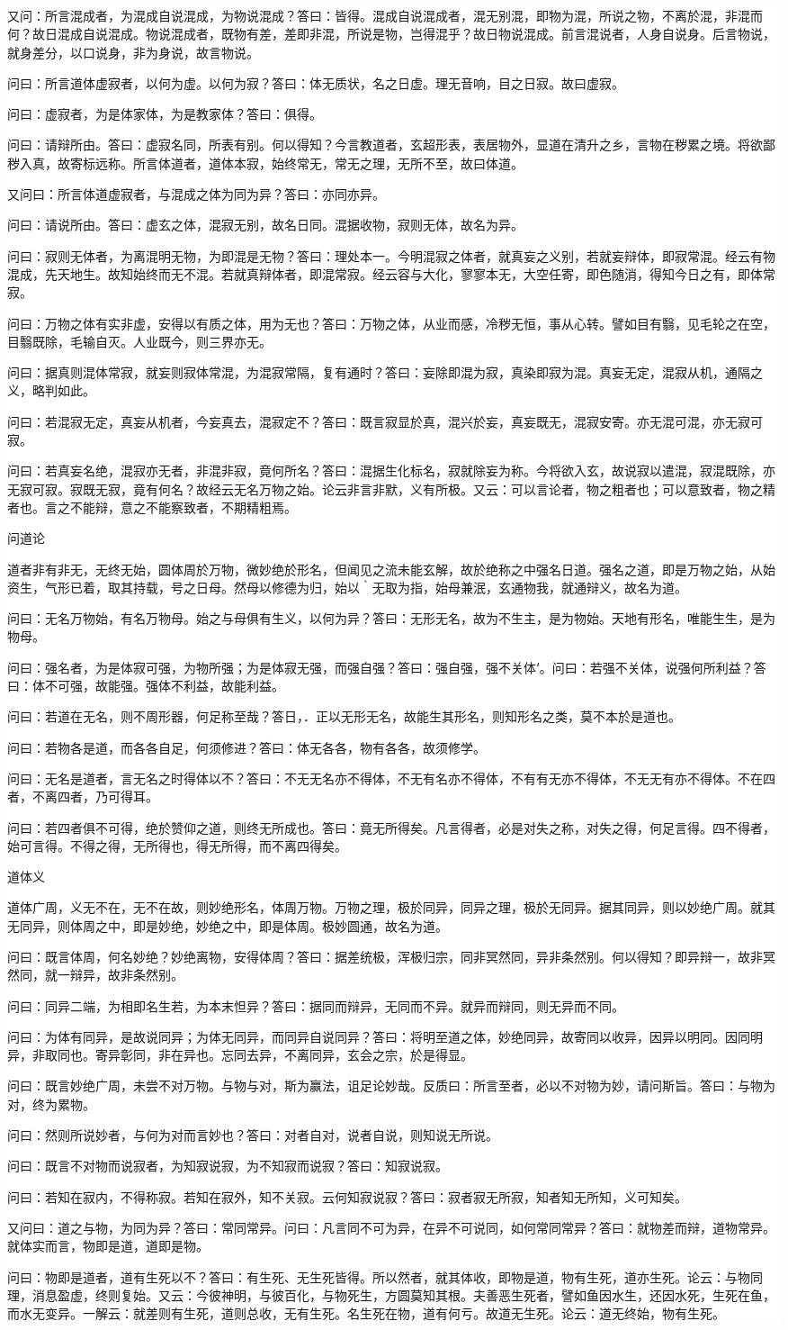 又问：所言混成者，为混成自说混成，为物说混成？答曰：皆得。混成自说混成者，混无别混，即物为混，所说之物，不离於混，非混而何？故日混成自说混成。物说混成者，既物有差，差即非混，所说是物，岂得混乎？故日物说混成。前言混说者，人身自说身。后言物说，就身差分，以口说身，非为身说，故言物说。  

问曰：所言道体虚寂者，以何为虚。以何为寂？答曰：体无质状，名之日虚。理无音响，目之日寂。故曰虚寂。  

问曰：虚寂者，为是体家体，为是教家体？答曰：俱得。  

问曰：请辩所由。答曰：虚寂名同，所表有别。何以得知？今言教道者，玄超形表，表居物外，显道在清升之乡，言物在秽累之境。将欲鄙秽入真，故寄标远称。所言体道者，道体本寂，始终常无，常无之理，无所不至，故曰体道。  

又问曰：所言体道虚寂者，与混成之体为同为异？答曰：亦同亦异。  

问曰：请说所由。答曰：虚玄之体，混寂无别，故名日同。混据收物，寂则无体，故名为异。  

问曰：寂则无体者，为离混明无物，为即混是无物？答曰：理处本一。今明混寂之体者，就真妄之义别，若就妄辩体，即寂常混。经云有物混成，先天地生。故知始终而无不混。若就真辩体者，即混常寂。经云容与大化，寥寥本无，大空任寄，即色随消，得知今日之有，即体常寂。  

问曰：万物之体有实非虚，安得以有质之体，用为无也？答曰：万物之体，从业而感，冷秽无恒，事从心转。譬如目有翳，见毛轮之在空，目翳既除，毛输自灭。人业既今，则三界亦无。  

问曰：据真则混体常寂，就妄则寂体常混，为混寂常隔，复有通时？答曰：妄除即混为寂，真染即寂为混。真妄无定，混寂从机，通隔之义，略判如此。  

问曰：若混寂无定，真妄从机者，今妄真去，混寂定不？答曰：既言寂显於真，混兴於妄，真妄既无，混寂安寄。亦无混可混，亦无寂可寂。  

问曰：若真妄名绝，混寂亦无者，非混非寂，竟何所名？答曰：混据生化标名，寂就除妄为称。今将欲入玄，故说寂以遣混，寂混既除，亦无寂可寂。寂既无寂，竟有何名？故经云无名万物之始。论云非言非默，义有所极。又云：可以言论者，物之粗者也；可以意致者，物之精者也。言之不能辩，意之不能察致者，不期精粗焉。  

问道论  

道者非有非无，无终无始，圆体周於万物，微妙绝於形名，但闻见之流未能玄解，故於绝称之中强名日道。强名之道，即是万物之始，从始资生，气形已着，取其持载，号之日母。然母以修德为归，始以｀无取为指，始母兼泯，玄通物我，就通辩义，故名为道。  

问曰：无名万物始，有名万物母。始之与母俱有生义，以何为异？答曰：无形无名，故为不生主，是为物始。天地有形名，唯能生生，是为物母。  

问曰：强名者，为是体寂可强，为物所强；为是体寂无强，而强自强？答曰：强自强，强不关体‘。问曰：若强不关体，说强何所利益？答曰：体不可强，故能强。强体不利益，故能利益。  

问曰：若道在无名，则不周形器，何足称至哉？答日，．正以无形无名，故能生其形名，则知形名之类，莫不本於是道也。  

问曰：若物各是道，而各各自足，何须修进？答曰：体无各各，物有各各，故须修学。  

问曰：无名是道者，言无名之时得体以不？答曰：不无无名亦不得体，不无有名亦不得体，不有有无亦不得体，不无无有亦不得体。不在四者，不离四者，乃可得耳。  

问曰：若四者俱不可得，绝於赞仰之道，则终无所成也。答曰：竟无所得矣。凡言得者，必是对失之称，对失之得，何足言得。四不得者，始可言得。不得之得，无所得也，得无所得，而不离四得矣。  

道体义  

道体广周，义无不在，无不在故，则妙绝形名，体周万物。万物之理，极於同异，同异之理，极於无同异。据其同异，则以妙绝广周。就其无同异，则体周之中，即是妙绝，妙绝之中，即是体周。极妙圆通，故名为道。  

问曰：既言体周，何名妙绝？妙绝离物，安得体周？答曰：据差统极，浑极归宗，同非冥然同，异非条然别。何以得知？即异辩一，故非冥然同，就一辩异，故非条然别。  

问曰：同异二端，为相即名生若，为本末怛异？答曰：据同而辩异，无同而不异。就异而辩同，则无异而不同。  

问曰：为体有同异，是故说同异；为体无同异，而同异自说同异？答曰：将明至道之体，妙绝同异，故寄同以收异，因异以明同。因同明异，非取同也。寄异彰同，非在异也。忘同去异，不离同异，玄会之宗，於是得显。  

问曰：既言妙绝广周，未尝不对万物。与物与对，斯为赢法，诅足论妙哉。反质曰：所言至者，必以不对物为妙，请问斯旨。答曰：与物为对，终为累物。  

问曰：然则所说妙者，与何为对而言妙也？答曰：对者自对，说者自说，则知说无所说。  

问曰：既言不对物而说寂者，为知寂说寂，为不知寂而说寂？答曰：知寂说寂。  

问曰：若知在寂内，不得称寂。若知在寂外，知不关寂。云何知寂说寂？答曰：寂者寂无所寂，知者知无所知，义可知矣。  

又问曰：道之与物，为同为异？答曰：常同常异。问曰：凡言同不可为异，在异不可说同，如何常同常异？答曰：就物差而辩，道物常异。就体实而言，物即是道，道即是物。  

问曰：物即是道者，道有生死以不？答曰：有生死、无生死皆得。所以然者，就其体收，即物是道，物有生死，道亦生死。论云：与物同理，消息盈虚，终则复始。又云：今彼神明，与彼百化，与物死生，方圆莫知其根。夫善恶生死者，譬如鱼因水生，还因水死，生死在鱼，而水无变异。一解云：就差则有生死，道则总收，无有生死。名生死在物，道有何亏。故道无生死。论云：道无终始，物有生死。  
